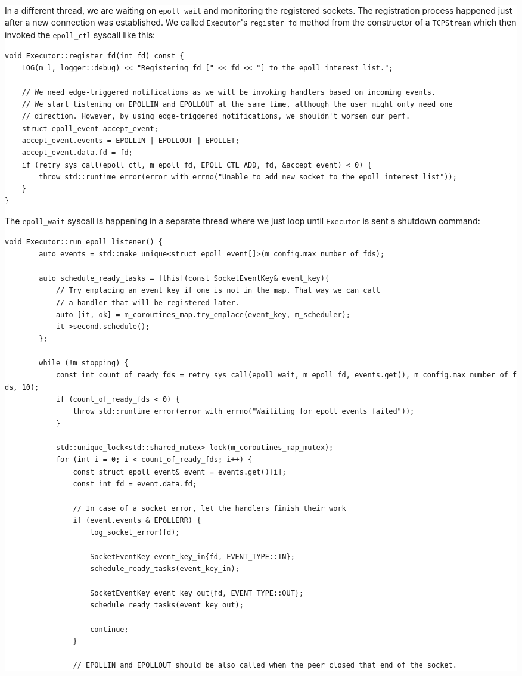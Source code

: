In a different thread, we are waiting on `epoll_wait` and monitoring the registered sockets. The registration process happened just after a new connection was established. We called `Executor`'s `register_fd` method from the constructor of a `TCPStream` which then invoked the `epoll_ctl` syscall like this:

```
void Executor::register_fd(int fd) const {
    LOG(m_l, logger::debug) << "Registering fd [" << fd << "] to the epoll interest list.";

    // We need edge-triggered notifications as we will be invoking handlers based on incoming events.
    // We start listening on EPOLLIN and EPOLLOUT at the same time, although the user might only need one
    // direction. However, by using edge-triggered notifications, we shouldn't worsen our perf.
    struct epoll_event accept_event;
    accept_event.events = EPOLLIN | EPOLLOUT | EPOLLET;
    accept_event.data.fd = fd;
    if (retry_sys_call(epoll_ctl, m_epoll_fd, EPOLL_CTL_ADD, fd, &accept_event) < 0) {
        throw std::runtime_error(error_with_errno("Unable to add new socket to the epoll interest list"));
    }
}
```

The `epoll_wait` syscall is happening in a separate thread where we just loop until `Executor` is sent a shutdown command:

```
void Executor::run_epoll_listener() {
        auto events = std::make_unique<struct epoll_event[]>(m_config.max_number_of_fds);

        auto schedule_ready_tasks = [this](const SocketEventKey& event_key){
            // Try emplacing an event key if one is not in the map. That way we can call 
            // a handler that will be registered later.
            auto [it, ok] = m_coroutines_map.try_emplace(event_key, m_scheduler);
            it->second.schedule();  
        };

        while (!m_stopping) {
            const int count_of_ready_fds = retry_sys_call(epoll_wait, m_epoll_fd, events.get(), m_config.max_number_of_fds, 10); 
            if (count_of_ready_fds < 0) {
                throw std::runtime_error(error_with_errno("Waititing for epoll_events failed"));
            }

            std::unique_lock<std::shared_mutex> lock(m_coroutines_map_mutex);
            for (int i = 0; i < count_of_ready_fds; i++) {
                const struct epoll_event& event = events.get()[i];
                const int fd = event.data.fd;

                // In case of a socket error, let the handlers finish their work
                if (event.events & EPOLLERR) {
                    log_socket_error(fd);

                    SocketEventKey event_key_in{fd, EVENT_TYPE::IN};
                    schedule_ready_tasks(event_key_in);

                    SocketEventKey event_key_out{fd, EVENT_TYPE::OUT};
                    schedule_ready_tasks(event_key_out);

                    continue;
                }
            
                // EPOLLIN and EPOLLOUT should be also called when the peer closed that end of the socket.
```
